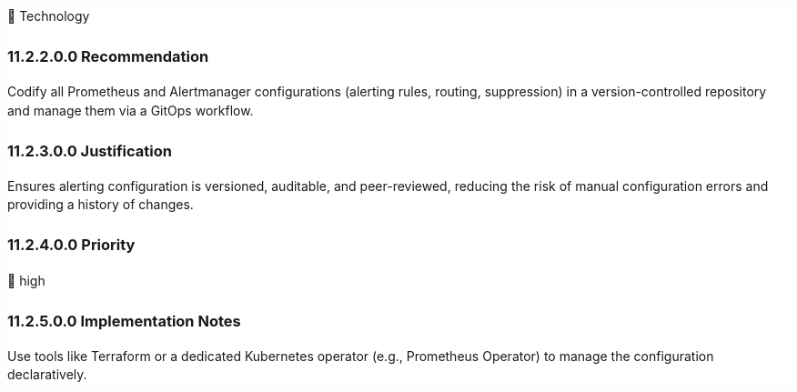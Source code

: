 🔹 Technology

### 11.2.2.0.0 Recommendation

Codify all Prometheus and Alertmanager configurations (alerting rules, routing, suppression) in a version-controlled repository and manage them via a GitOps workflow.

### 11.2.3.0.0 Justification

Ensures alerting configuration is versioned, auditable, and peer-reviewed, reducing the risk of manual configuration errors and providing a history of changes.

### 11.2.4.0.0 Priority

🔴 high

### 11.2.5.0.0 Implementation Notes

Use tools like Terraform or a dedicated Kubernetes operator (e.g., Prometheus Operator) to manage the configuration declaratively.

